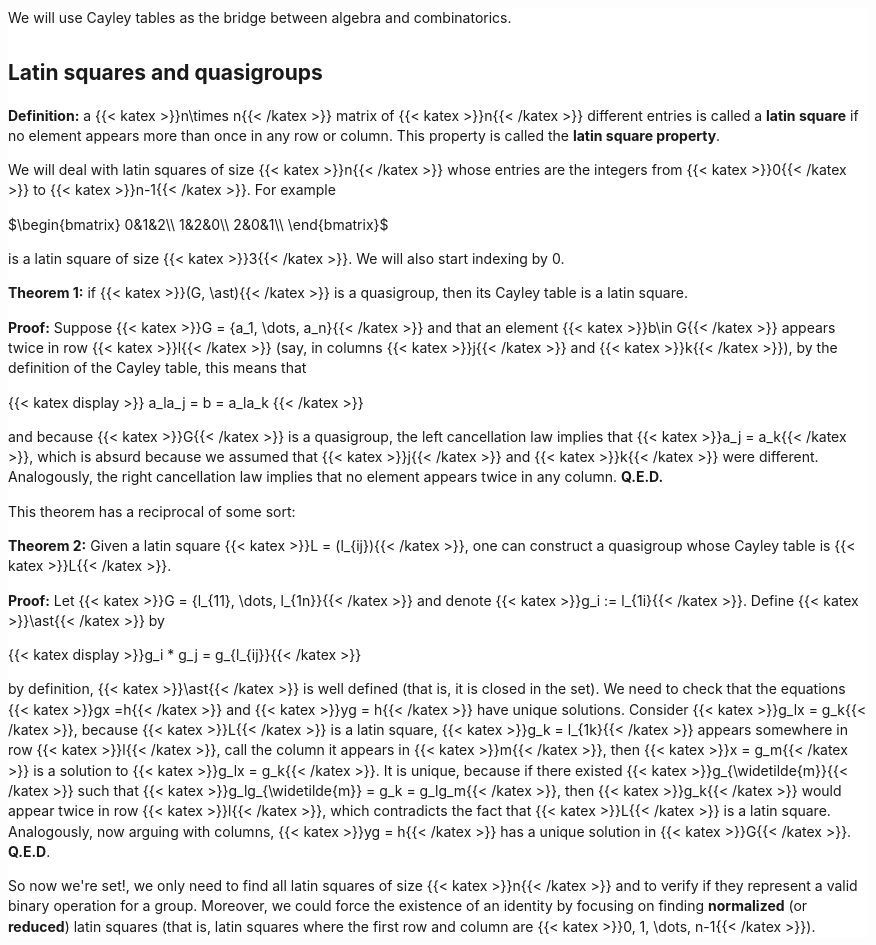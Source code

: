 We will use Cayley tables as the bridge between algebra and combinatorics.

## Latin squares and quasigroups

**Definition:** a {{< katex >}}n\times n{{< /katex >}} matrix of {{< katex >}}n{{< /katex >}} different entries is called a **latin square** if no element appears more than once in any row or column. This property is called the **latin square property**.

We will deal with latin squares of size {{< katex >}}n{{< /katex >}} whose entries are the integers from {{< katex >}}0{{< /katex >}} to {{< katex >}}n-1{{< /katex >}}. For example

$\begin{bmatrix}
0&1&2\\
1&2&0\\
2&0&1\\
\end{bmatrix}$

is a latin square of size {{< katex >}}3{{< /katex >}}. We will also start indexing by 0.

**Theorem 1:** if {{< katex >}}(G, \ast){{< /katex >}} is a quasigroup, then its Cayley table is a latin square.

**Proof:** Suppose {{< katex >}}G = \{a_1, \dots, a_n\}{{< /katex >}} and that an element {{< katex >}}b\in G{{< /katex >}} appears twice in row {{< katex >}}l{{< /katex >}} (say, in columns {{< katex >}}j{{< /katex >}} and {{< katex >}}k{{< /katex >}}), by the definition of the Cayley table, this means that

{{< katex display >}} a_la_j = b = a_la_k {{< /katex >}}

and because {{< katex >}}G{{< /katex >}} is a quasigroup, the left cancellation law implies that {{< katex >}}a_j = a_k{{< /katex >}}, which is absurd because we assumed that {{< katex >}}j{{< /katex >}} and {{< katex >}}k{{< /katex >}} were different. Analogously, the right cancellation law implies that no element appears twice in any column. **Q.E.D.** 

This theorem has a reciprocal of some sort:

**Theorem 2:** Given a latin square {{< katex >}}L = (l_{ij}){{< /katex >}}, one can construct a quasigroup whose Cayley table is {{< katex >}}L{{< /katex >}}.

**Proof:** Let {{< katex >}}G = \{l_{11}, \dots, l_{1n}\}{{< /katex >}} and denote {{< katex >}}g_i := l_{1i}{{< /katex >}}. Define {{< katex >}}\ast{{< /katex >}} by

{{< katex display >}}g_i * g_j = g_{l_{ij}}{{< /katex >}}

by definition, {{< katex >}}\ast{{< /katex >}} is well defined (that is, it is closed in the set). We need to check that the equations {{< katex >}}gx =h{{< /katex >}} and {{< katex >}}yg = h{{< /katex >}} have unique solutions. Consider {{< katex >}}g_lx = g_k{{< /katex >}}, because {{< katex >}}L{{< /katex >}} is a latin square, {{< katex >}}g_k = l_{1k}{{< /katex >}} appears somewhere in row {{< katex >}}l{{< /katex >}}, call the column it appears in {{< katex >}}m{{< /katex >}}, then {{< katex >}}x = g_m{{< /katex >}} is a solution to {{< katex >}}g_lx = g_k{{< /katex >}}. It is unique, because if there existed {{< katex >}}g_{\widetilde{m}}{{< /katex >}} such that {{< katex >}}g_lg_{\widetilde{m}} = g_k = g_lg_m{{< /katex >}}, then {{< katex >}}g_k{{< /katex >}} would appear twice in row {{< katex >}}l{{< /katex >}}, which contradicts the fact that {{< katex >}}L{{< /katex >}} is a latin square. Analogously, now arguing with columns, {{< katex >}}yg = h{{< /katex >}} has a unique solution in {{< katex >}}G{{< /katex >}}. **Q.E.D**.

So now we're set!, we only need to find all latin squares of size {{< katex >}}n{{< /katex >}} and to verify if they represent a valid binary operation for a group. Moreover, we could force the existence of an identity by focusing on finding **normalized** (or **reduced**) latin squares (that is, latin squares where the first row and column are {{< katex >}}0, 1, \dots, n-1{{< /katex >}}).
